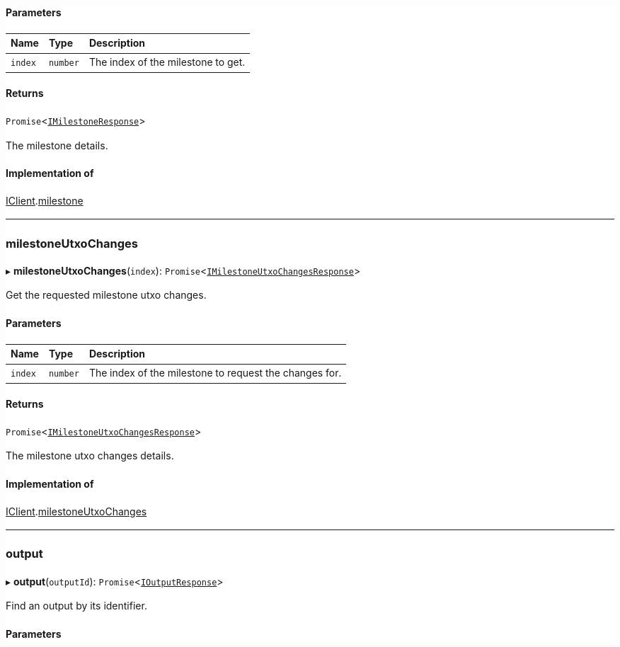 #### Parameters

| Name | Type | Description |
| :------ | :------ | :------ |
| `index` | `number` | The index of the milestone to get. |

#### Returns

`Promise`<[`IMilestoneResponse`](../interfaces/models_api_imilestoneresponse.imilestoneresponse.md)\>

The milestone details.

#### Implementation of

[IClient](../interfaces/models_iclient.iclient.md).[milestone](../interfaces/models_iclient.iclient.md#milestone)

___

### milestoneUtxoChanges

▸ **milestoneUtxoChanges**(`index`): `Promise`<[`IMilestoneUtxoChangesResponse`](../interfaces/models_api_imilestoneutxochangesresponse.imilestoneutxochangesresponse.md)\>

Get the requested milestone utxo changes.

#### Parameters

| Name | Type | Description |
| :------ | :------ | :------ |
| `index` | `number` | The index of the milestone to request the changes for. |

#### Returns

`Promise`<[`IMilestoneUtxoChangesResponse`](../interfaces/models_api_imilestoneutxochangesresponse.imilestoneutxochangesresponse.md)\>

The milestone utxo changes details.

#### Implementation of

[IClient](../interfaces/models_iclient.iclient.md).[milestoneUtxoChanges](../interfaces/models_iclient.iclient.md#milestoneutxochanges)

___

### output

▸ **output**(`outputId`): `Promise`<[`IOutputResponse`](../interfaces/models_api_ioutputresponse.ioutputresponse.md)\>

Find an output by its identifier.

#### Parameters
